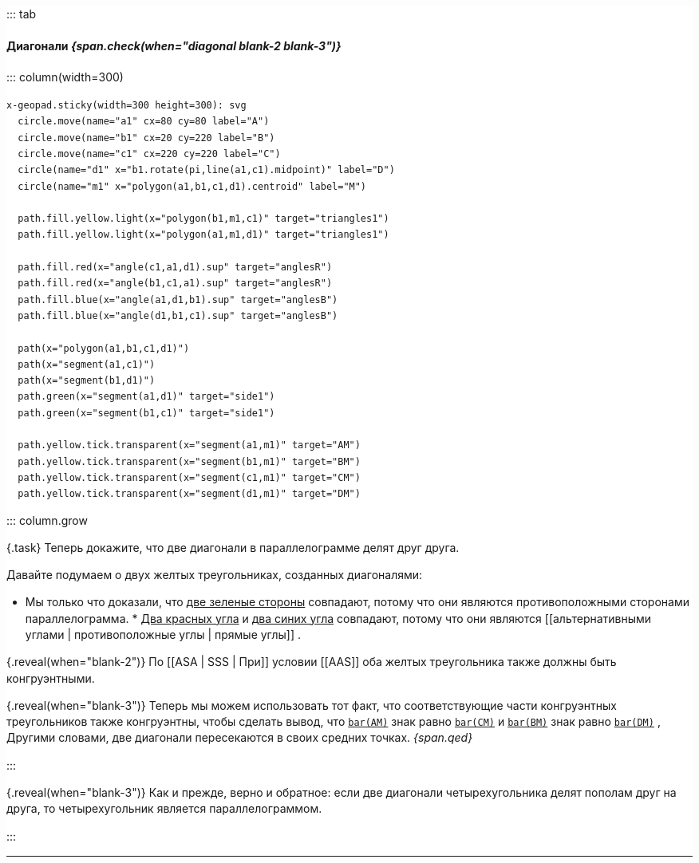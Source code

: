 ::: tab

#### Диагонали _{span.check(when="diagonal blank-2 blank-3")}_ 

::: column(width=300)

    x-geopad.sticky(width=300 height=300): svg
      circle.move(name="a1" cx=80 cy=80 label="A")
      circle.move(name="b1" cx=20 cy=220 label="B")
      circle.move(name="c1" cx=220 cy=220 label="C")
      circle(name="d1" x="b1.rotate(pi,line(a1,c1).midpoint)" label="D")
      circle(name="m1" x="polygon(a1,b1,c1,d1).centroid" label="M")
    
      path.fill.yellow.light(x="polygon(b1,m1,c1)" target="triangles1")
      path.fill.yellow.light(x="polygon(a1,m1,d1)" target="triangles1")
    
      path.fill.red(x="angle(c1,a1,d1).sup" target="anglesR")
      path.fill.red(x="angle(b1,c1,a1).sup" target="anglesR")
      path.fill.blue(x="angle(a1,d1,b1).sup" target="anglesB")
      path.fill.blue(x="angle(d1,b1,c1).sup" target="anglesB")
    
      path(x="polygon(a1,b1,c1,d1)")
      path(x="segment(a1,c1)")
      path(x="segment(b1,d1)")
      path.green(x="segment(a1,d1)" target="side1")
      path.green(x="segment(b1,c1)" target="side1")
    
      path.yellow.tick.transparent(x="segment(a1,m1)" target="AM")
      path.yellow.tick.transparent(x="segment(b1,m1)" target="BM")
      path.yellow.tick.transparent(x="segment(c1,m1)" target="CM")
      path.yellow.tick.transparent(x="segment(d1,m1)" target="DM")

::: column.grow

{.task} Теперь докажите, что две диагонали в параллелограмме делят друг друга. 

Давайте подумаем о двух желтых треугольниках, созданных диагоналями: 

* Мы только что доказали, что [две зеленые стороны](target:side1) совпадают, потому что они являются противоположными сторонами параллелограмма. * [Два красных угла](target:anglesR) и [два синих угла](target:anglesB) совпадают, потому что они являются [[альтернативными углами | противоположные углы | прямые углы]] . 

{.reveal(when="blank-2")} По [[ASA | SSS | При]] условии [[AAS]] оба желтых треугольника также должны быть конгруэнтными. 

{.reveal(when="blank-3")} Теперь мы можем использовать тот факт, что соответствующие части конгруэнтных треугольников также конгруэнтны, чтобы сделать вывод, что [`bar(AM)`](target:AM) знак равно [`bar(CM)`](target:CM) и [`bar(BM)`](target:BM) знак равно [`bar(DM)`](target:DM) , Другими словами, две диагонали пересекаются в своих средних точках. _{span.qed}_ 

:::

{.reveal(when="blank-3")} Как и прежде, верно и обратное: если две диагонали четырехугольника делят пополам друг на друга, то четырехугольник является параллелограммом. 

:::

---